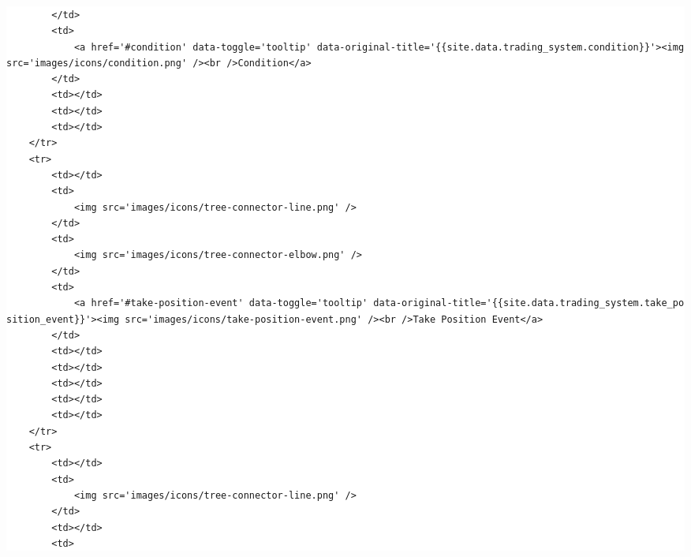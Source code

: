             </td>
            <td>
                <a href='#condition' data-toggle='tooltip' data-original-title='{{site.data.trading_system.condition}}'><img src='images/icons/condition.png' /><br />Condition</a>
            </td>
            <td></td>
            <td></td>
            <td></td>
        </tr>
        <tr>
            <td></td>
            <td>
                <img src='images/icons/tree-connector-line.png' />
            </td>
            <td>
                <img src='images/icons/tree-connector-elbow.png' />
            </td>
            <td>
                <a href='#take-position-event' data-toggle='tooltip' data-original-title='{{site.data.trading_system.take_position_event}}'><img src='images/icons/take-position-event.png' /><br />Take Position Event</a>
            </td>
            <td></td>
            <td></td>
            <td></td>
            <td></td>
            <td></td>
        </tr>
        <tr>
            <td></td>
            <td>
                <img src='images/icons/tree-connector-line.png' />
            </td>
            <td></td>
            <td>